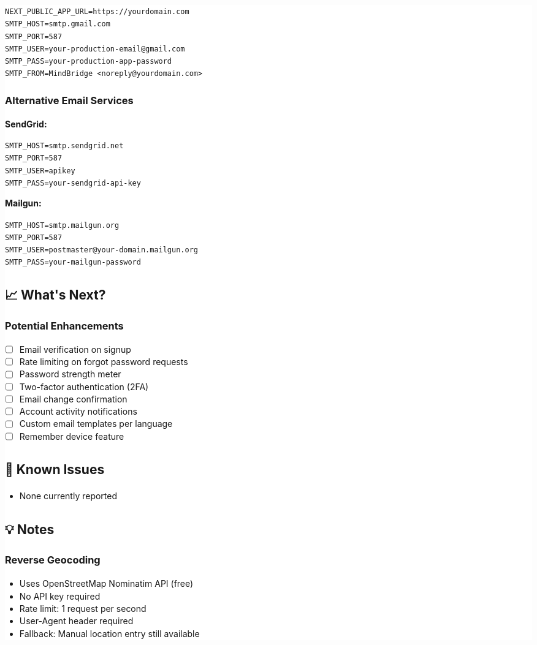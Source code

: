 ```
NEXT_PUBLIC_APP_URL=https://yourdomain.com
SMTP_HOST=smtp.gmail.com
SMTP_PORT=587
SMTP_USER=your-production-email@gmail.com
SMTP_PASS=your-production-app-password
SMTP_FROM=MindBridge <noreply@yourdomain.com>
```

### Alternative Email Services

**SendGrid:**
```
SMTP_HOST=smtp.sendgrid.net
SMTP_PORT=587
SMTP_USER=apikey
SMTP_PASS=your-sendgrid-api-key
```

**Mailgun:**
```
SMTP_HOST=smtp.mailgun.org
SMTP_PORT=587
SMTP_USER=postmaster@your-domain.mailgun.org
SMTP_PASS=your-mailgun-password
```

## 📈 What's Next?

### Potential Enhancements
- [ ] Email verification on signup
- [ ] Rate limiting on forgot password requests
- [ ] Password strength meter
- [ ] Two-factor authentication (2FA)
- [ ] Email change confirmation
- [ ] Account activity notifications
- [ ] Custom email templates per language
- [ ] Remember device feature

## 🐛 Known Issues
- None currently reported

## 💡 Notes

### Reverse Geocoding
- Uses OpenStreetMap Nominatim API (free)
- No API key required
- Rate limit: 1 request per second
- User-Agent header required
- Fallback: Manual location entry still available
